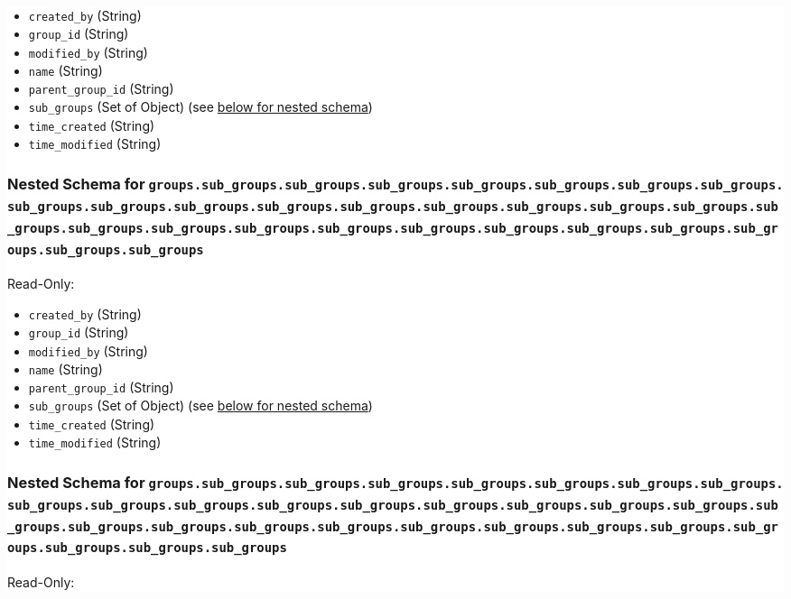 - `created_by` (String)
- `group_id` (String)
- `modified_by` (String)
- `name` (String)
- `parent_group_id` (String)
- `sub_groups` (Set of Object) (see [below for nested schema](#nestedobjatt--groups--sub_groups--sub_groups--sub_groups--sub_groups--sub_groups--sub_groups--sub_groups--sub_groups--sub_groups--sub_groups--sub_groups--sub_groups--sub_groups--sub_groups--sub_groups--sub_groups--sub_groups--sub_groups--sub_groups--sub_groups--sub_groups--sub_groups--sub_groups--sub_groups--sub_groups--sub_groups--sub_groups--sub_groups))
- `time_created` (String)
- `time_modified` (String)

<a id="nestedobjatt--groups--sub_groups--sub_groups--sub_groups--sub_groups--sub_groups--sub_groups--sub_groups--sub_groups--sub_groups--sub_groups--sub_groups--sub_groups--sub_groups--sub_groups--sub_groups--sub_groups--sub_groups--sub_groups--sub_groups--sub_groups--sub_groups--sub_groups--sub_groups--sub_groups--sub_groups--sub_groups--sub_groups--sub_groups"></a>
### Nested Schema for `groups.sub_groups.sub_groups.sub_groups.sub_groups.sub_groups.sub_groups.sub_groups.sub_groups.sub_groups.sub_groups.sub_groups.sub_groups.sub_groups.sub_groups.sub_groups.sub_groups.sub_groups.sub_groups.sub_groups.sub_groups.sub_groups.sub_groups.sub_groups.sub_groups.sub_groups.sub_groups.sub_groups.sub_groups`

Read-Only:

- `created_by` (String)
- `group_id` (String)
- `modified_by` (String)
- `name` (String)
- `parent_group_id` (String)
- `sub_groups` (Set of Object) (see [below for nested schema](#nestedobjatt--groups--sub_groups--sub_groups--sub_groups--sub_groups--sub_groups--sub_groups--sub_groups--sub_groups--sub_groups--sub_groups--sub_groups--sub_groups--sub_groups--sub_groups--sub_groups--sub_groups--sub_groups--sub_groups--sub_groups--sub_groups--sub_groups--sub_groups--sub_groups--sub_groups--sub_groups--sub_groups--sub_groups--sub_groups--sub_groups))
- `time_created` (String)
- `time_modified` (String)

<a id="nestedobjatt--groups--sub_groups--sub_groups--sub_groups--sub_groups--sub_groups--sub_groups--sub_groups--sub_groups--sub_groups--sub_groups--sub_groups--sub_groups--sub_groups--sub_groups--sub_groups--sub_groups--sub_groups--sub_groups--sub_groups--sub_groups--sub_groups--sub_groups--sub_groups--sub_groups--sub_groups--sub_groups--sub_groups--sub_groups--sub_groups"></a>
### Nested Schema for `groups.sub_groups.sub_groups.sub_groups.sub_groups.sub_groups.sub_groups.sub_groups.sub_groups.sub_groups.sub_groups.sub_groups.sub_groups.sub_groups.sub_groups.sub_groups.sub_groups.sub_groups.sub_groups.sub_groups.sub_groups.sub_groups.sub_groups.sub_groups.sub_groups.sub_groups.sub_groups.sub_groups.sub_groups.sub_groups`

Read-Only:
